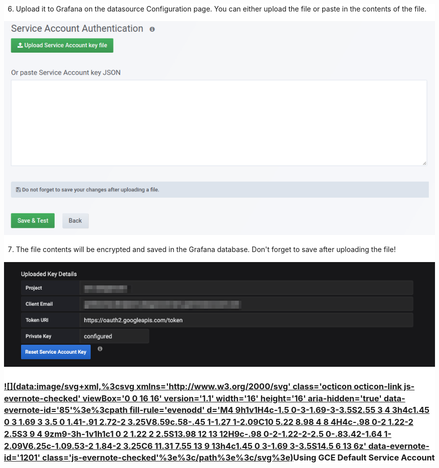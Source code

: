 6. Upload it to Grafana on the datasource Configuration page. You can either upload the file or paste in the contents of the file.

[![bq__grafana_upload_key.png](../_resources/07024b8dd98790deb714e9b661e808ed.png)](https://github.com/doitintl/bigquery-grafana/blob/master/bq__grafana_upload_key.png)

7. The file contents will be encrypted and saved in the Grafana database. Don't forget to save after uploading the file!

[![bq_grafana_key_uploaded.png](../_resources/c2313e112b1615ac1f5eab3b46d8cc1e.png)](https://github.com/doitintl/bigquery-grafana/blob/master/bq_grafana_key_uploaded.png)

### [![](data:image/svg+xml,%3csvg xmlns='http://www.w3.org/2000/svg' class='octicon octicon-link js-evernote-checked' viewBox='0 0 16 16' version='1.1' width='16' height='16' aria-hidden='true' data-evernote-id='85'%3e%3cpath fill-rule='evenodd' d='M4 9h1v1H4c-1.5 0-3-1.69-3-3.5S2.55 3 4 3h4c1.45 0 3 1.69 3 3.5 0 1.41-.91 2.72-2 3.25V8.59c.58-.45 1-1.27 1-2.09C10 5.22 8.98 4 8 4H4c-.98 0-2 1.22-2 2.5S3 9 4 9zm9-3h-1v1h1c1 0 2 1.22 2 2.5S13.98 12 13 12H9c-.98 0-2-1.22-2-2.5 0-.83.42-1.64 1-2.09V6.25c-1.09.53-2 1.84-2 3.25C6 11.31 7.55 13 9 13h4c1.45 0 3-1.69 3-3.5S14.5 6 13 6z' data-evernote-id='1201' class='js-evernote-checked'%3e%3c/path%3e%3c/svg%3e)](https://github.com/doitintl/bigquery-grafana#using-gce-default-service-account)Using GCE Default Service Account
